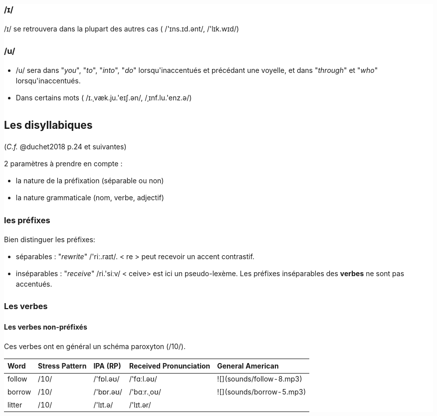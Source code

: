 ### /ɪ/

 /ɪ/ se retrouvera dans la plupart des autres cas (   /'ɪns.ɪd.ənt/, /'lɪk.wɪd/)

### /u/

* /u/ sera  dans "*you*", "*to*", "*into*", "*do*" lorsqu'inaccentués et précédant une voyelle, et dans "*through*" et "*who*" lorsqu'inaccentués. 
 
* Dans certains mots ( /ɪ.ˌvæk.ju.'eɪʃ.ən/, /ˌɪnf.lu.'enz.ə/)

## Les disyllabiques

(*C.f.*  @duchet2018 p.24 et suivantes)

2 paramètres à prendre en compte :

* la nature de la préfixation (séparable ou non)

* la nature grammaticale (nom, verbe, adjectif)
 
### les préfixes

Bien distinguer les préfixes:

- séparables : "*rewrite*" /'riː.raɪt/. < re > peut recevoir un accent contrastif.

- inséparables : "*receive*" /ri.'siːv/ < ceive> est ici un pseudo-lexème. Les préfixes inséparables des **verbes** ne sont pas accentués.

### Les verbes
 
#### Les verbes non-préfixés

Ces verbes ont en général un schéma paroxyton (/10/).

<table class="table table-striped table-hover table-condensed table-responsive" style="margin-left: auto; margin-right: auto;">
 <thead>
  <tr>
   <th style="text-align:left;"> Word </th>
   <th style="text-align:left;"> Stress Pattern </th>
   <th style="text-align:left;"> IPA (RP) </th>
   <th style="text-align:left;"> Received Pronunciation </th>
   <th style="text-align:left;"> General American </th>
  </tr>
 </thead>
<tbody>
  <tr>
   <td style="text-align:left;"> follow </td>
   <td style="text-align:left;"> /10/ </td>
   <td style="text-align:left;"> /'fɒl.əʊ/ </td>
   <td style="text-align:left;"> /'fɑːl.əʊ/ </td>
   <td style="text-align:left;"> ![](sounds/follow-8.mp3) </td>
  </tr>
  <tr>
   <td style="text-align:left;"> borrow </td>
   <td style="text-align:left;"> /10/ </td>
   <td style="text-align:left;"> /'bɒr.əʊ/ </td>
   <td style="text-align:left;"> /'bɑːr.ˌoʊ/ </td>
   <td style="text-align:left;"> ![](sounds/borrow-5.mp3) </td>
  </tr>
  <tr>
   <td style="text-align:left;"> litter </td>
   <td style="text-align:left;"> /10/ </td>
   <td style="text-align:left;"> /'lɪt.ə/ </td>
   <td style="text-align:left;"> /'lɪt.ər/ </td>